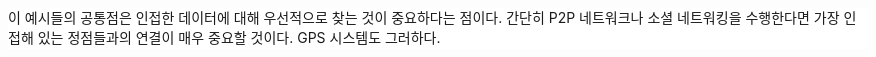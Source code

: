 이 예시들의 공통점은 인접한 데이터에 대해 우선적으로 찾는 것이 중요하다는 점이다. 간단히 P2P 네트워크나 소셜 네트워킹을 수행한다면 가장 인접해 있는 정점들과의 연결이 매우 중요할 것이다. GPS 시스템도 그러하다.






























